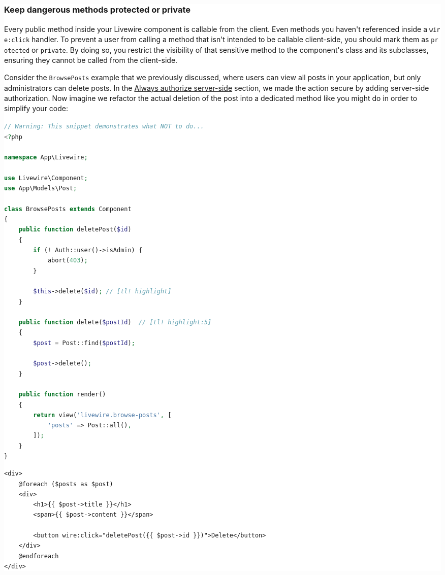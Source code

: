 ### Keep dangerous methods protected or private

Every public method inside your Livewire component is callable from the client. Even methods you haven't referenced inside a `wire:click` handler. To prevent a user from calling a method that isn't intended to be callable client-side, you should mark them as `protected` or `private`. By doing so, you restrict the visibility of that sensitive method to the component's class and its subclasses, ensuring they cannot be called from the client-side.

Consider the `BrowsePosts` example that we previously discussed, where users can view all posts in your application, but only administrators can delete posts. In the [Always authorize server-side](/docs/actions#always-authorize-server-side) section, we made the action secure by adding server-side authorization. Now imagine we refactor the actual deletion of the post into a dedicated method like you might do in order to simplify your code:

```php
// Warning: This snippet demonstrates what NOT to do...
<?php

namespace App\Livewire;

use Livewire\Component;
use App\Models\Post;

class BrowsePosts extends Component
{
    public function deletePost($id)
    {
        if (! Auth::user()->isAdmin) {
            abort(403);
        }

        $this->delete($id); // [tl! highlight]
    }

    public function delete($postId)  // [tl! highlight:5]
    {
        $post = Post::find($postId);

        $post->delete();
    }

    public function render()
    {
        return view('livewire.browse-posts', [
            'posts' => Post::all(),
        ]);
    }
}
```

```blade
<div>
    @foreach ($posts as $post)
    <div>
        <h1>{{ $post->title }}</h1>
        <span>{{ $post->content }}</span>

        <button wire:click="deletePost({{ $post->id }})">Delete</button>
    </div>
    @endforeach
</div>
```
